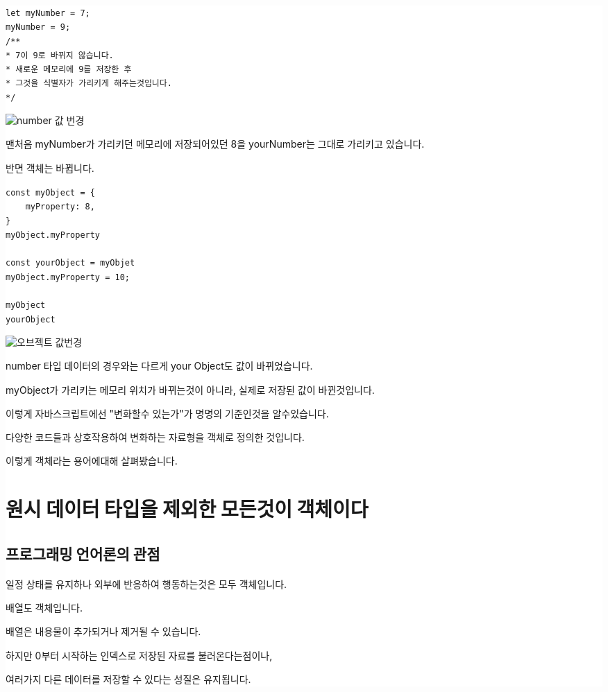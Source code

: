 ```
let myNumber = 7;
myNumber = 9;
/**
* 7이 9로 바뀌지 않습니다.
* 새로운 메모리에 9를 저장한 후
* 그것을 식별자가 가리키게 해주는것입니다.
*/
```

![number 값 번경](https://github.com/LikeRudin/deepRun/assets/118636461/04cbb831-ef0b-4fbb-80f5-480b225f54fc)

맨처음 myNumber가 가리키던 메모리에 저장되어있던
8을 yourNumber는 그대로 가리키고 있습니다.

반면 객체는 바뀝니다.

```
const myObject = {
    myProperty: 8,
}
myObject.myProperty

const yourObject = myObjet
myObject.myProperty = 10;

myObject
yourObject
```

![오브젝트 값번경](https://github.com/LikeRudin/deepRun/assets/118636461/43edc5c7-3406-4bb4-96e2-7f570ae03667)

number 타입 데이터의 경우와는 다르게 your Object도 값이 바뀌었습니다.

myObject가 가리키는 메모리 위치가 바뀌는것이 아니라, 실제로 저장된 값이 바뀐것입니다.

이렇게 자바스크립트에선 "변화할수 있는가"가 명명의 기준인것을 알수있습니다.

다양한 코드들과 상호작용하여 변화하는 자료형을 객체로 정의한 것입니다.

이렇게 객체라는 용어에대해 살펴봤습니다.

# 원시 데이터 타입을 제외한 모든것이 객체이다

## 프로그래밍 언어론의 관점

일정 상태를 유지하나 외부에 반응하여 행동하는것은 모두 객체입니다.

배열도 객체입니다.

배열은 내용물이 추가되거나 제거될 수 있습니다.

하지만 0부터 시작하는 인덱스로 저장된 자료를 불러온다는점이나,

여러가지 다른 데이터를 저장할 수 있다는 성질은 유지됩니다.
